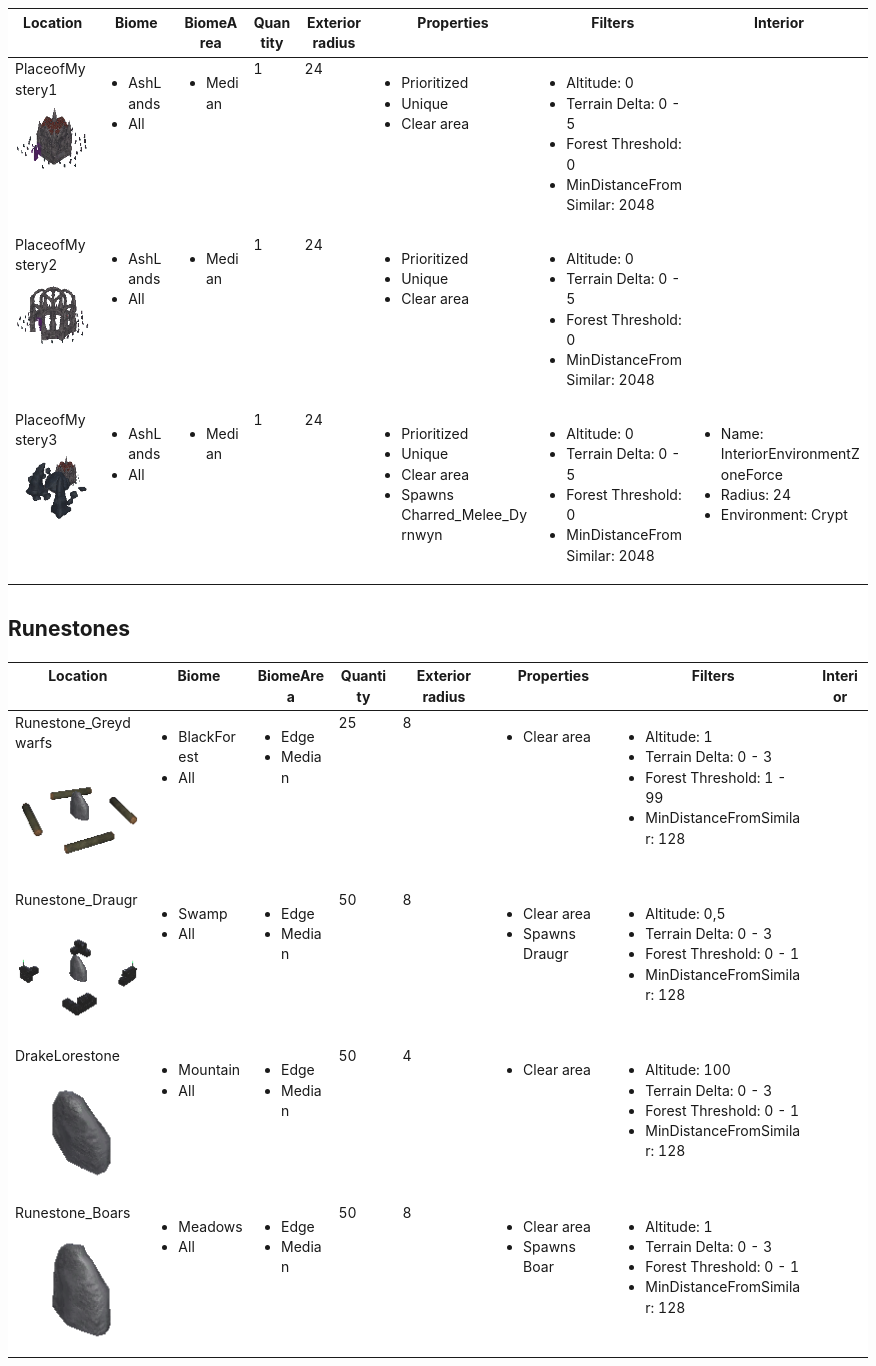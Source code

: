 |Location |Biome |BiomeArea |Quantity |Exterior radius |Properties |Filters |Interior |
|---|---|---|---|---|---|---|---|
|PlaceofMystery1<br><img src="../../images/locations/PlaceofMystery1.png">|<ul><li>AshLands</li><li>All</li></ul>|<ul><li>Median</li></ul>|1|24|<ul><li>Prioritized</li><li>Unique</li><li>Clear area</li></ul>|<ul><li>Altitude: 0</li><li>Terrain Delta: 0 - 5</li></li><li>Forest Threshold: 0</li><li>MinDistanceFromSimilar: 2048</li></ul>||
|PlaceofMystery2<br><img src="../../images/locations/PlaceofMystery2.png">|<ul><li>AshLands</li><li>All</li></ul>|<ul><li>Median</li></ul>|1|24|<ul><li>Prioritized</li><li>Unique</li><li>Clear area</li></ul>|<ul><li>Altitude: 0</li><li>Terrain Delta: 0 - 5</li></li><li>Forest Threshold: 0</li><li>MinDistanceFromSimilar: 2048</li></ul>||
|PlaceofMystery3<br><img src="../../images/locations/PlaceofMystery3.png">|<ul><li>AshLands</li><li>All</li></ul>|<ul><li>Median</li></ul>|1|24|<ul><li>Prioritized</li><li>Unique</li><li>Clear area</li><li>Spawns Charred_Melee_Dyrnwyn</li></ul>|<ul><li>Altitude: 0</li><li>Terrain Delta: 0 - 5</li></li><li>Forest Threshold: 0</li><li>MinDistanceFromSimilar: 2048</li></ul>|<ul><li>Name: InteriorEnvironmentZoneForce</li><li>Radius: 24</li><li>Environment: Crypt</li></ul>|
## Runestones

|Location |Biome |BiomeArea |Quantity |Exterior radius |Properties |Filters |Interior |
|---|---|---|---|---|---|---|---|
|Runestone_Greydwarfs<br><img src="../../images/locations/Runestone_Greydwarfs.png">|<ul><li>BlackForest</li><li>All</li></ul>|<ul><li>Edge</li><li>Median</li></ul>|25|8|<ul><li>Clear area</li></ul>|<ul><li>Altitude: 1</li><li>Terrain Delta: 0 - 3</li></li><li>Forest Threshold: 1 - 99</li><li>MinDistanceFromSimilar: 128</li></ul>||
|Runestone_Draugr<br><img src="../../images/locations/Runestone_Draugr.png">|<ul><li>Swamp</li><li>All</li></ul>|<ul><li>Edge</li><li>Median</li></ul>|50|8|<ul><li>Clear area</li><li>Spawns Draugr</li></ul>|<ul><li>Altitude: 0,5</li><li>Terrain Delta: 0 - 3</li></li><li>Forest Threshold: 0 - 1</li><li>MinDistanceFromSimilar: 128</li></ul>||
|DrakeLorestone<br><img src="../../images/locations/DrakeLorestone.png">|<ul><li>Mountain</li><li>All</li></ul>|<ul><li>Edge</li><li>Median</li></ul>|50|4|<ul><li>Clear area</li></ul>|<ul><li>Altitude: 100</li><li>Terrain Delta: 0 - 3</li></li><li>Forest Threshold: 0 - 1</li><li>MinDistanceFromSimilar: 128</li></ul>||
|Runestone_Boars<br><img src="../../images/locations/Runestone_Boars.png">|<ul><li>Meadows</li><li>All</li></ul>|<ul><li>Edge</li><li>Median</li></ul>|50|8|<ul><li>Clear area</li><li>Spawns Boar</li></ul>|<ul><li>Altitude: 1</li><li>Terrain Delta: 0 - 3</li></li><li>Forest Threshold: 0 - 1</li><li>MinDistanceFromSimilar: 128</li></ul>||